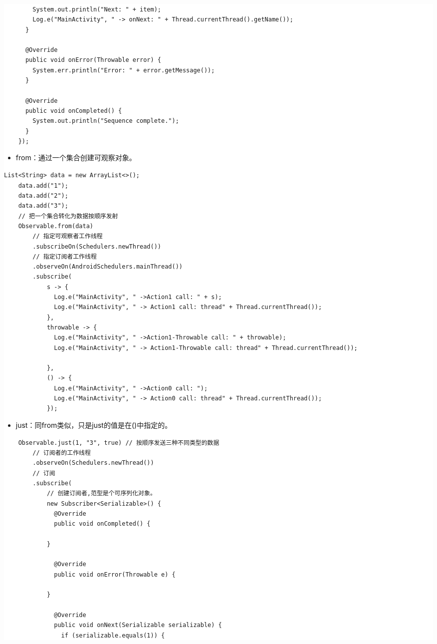 ```
        System.out.println("Next: " + item);
        Log.e("MainActivity", " -> onNext: " + Thread.currentThread().getName());
      }

      @Override
      public void onError(Throwable error) {
        System.err.println("Error: " + error.getMessage());
      }

      @Override
      public void onCompleted() {
        System.out.println("Sequence complete.");
      }
    });
```
- from：通过一个集合创建可观察对象。
```
List<String> data = new ArrayList<>();
    data.add("1");
    data.add("2");
    data.add("3");
    // 把一个集合转化为数据按顺序发射
    Observable.from(data)
        // 指定可观察者工作线程
        .subscribeOn(Schedulers.newThread())
        // 指定订阅者工作线程
        .observeOn(AndroidSchedulers.mainThread())
        .subscribe(
            s -> {
              Log.e("MainActivity", " ->Action1 call: " + s);
              Log.e("MainActivity", " -> Action1 call: thread" + Thread.currentThread());
            },
            throwable -> {
              Log.e("MainActivity", " ->Action1-Throwable call: " + throwable);
              Log.e("MainActivity", " -> Action1-Throwable call: thread" + Thread.currentThread());

            },
            () -> {
              Log.e("MainActivity", " ->Action0 call: ");
              Log.e("MainActivity", " -> Action0 call: thread" + Thread.currentThread());
            });
```
- just：同from类似，只是just的值是在()中指定的。
```
    Observable.just(1, "3", true) // 按顺序发送三种不同类型的数据
        // 订阅者的工作线程
        .observeOn(Schedulers.newThread())
        // 订阅
        .subscribe(
            // 创建订阅者,范型是个可序列化对象。
            new Subscriber<Serializable>() {
              @Override
              public void onCompleted() {

            }

              @Override
              public void onError(Throwable e) {

            }

              @Override
              public void onNext(Serializable serializable) {
                if (serializable.equals(1)) {
```